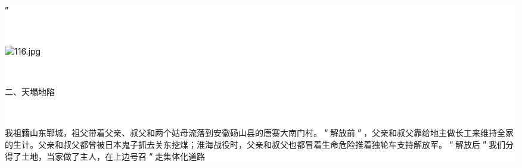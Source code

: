   </span>
  <span class="s2">
   ”
  </span>
 </p>
 <p class="p1">
  <span class="s1">
  </span>
  <br/>
 </p>
 <p class="p3">
  <span class="s1">
   <img alt="116.jpg" border="0" height="326" src="/medias/contents/5007/116.jpg" width="550"/>
  </span>
 </p>
 <p class="p1">
  <span class="s1">
  </span>
  <br/>
 </p>
 <p class="p2">
  <span class="s1">
   二、天塌地陷
  </span>
 </p>
 <p class="p1">
  <span class="s1">
  </span>
  <br/>
 </p>
 <p class="p2">
  <span class="s1">
   我祖籍山东郓城，祖父带着父亲、叔父和两个姑母流落到安徽砀山县的唐寨大南门村。
  </span>
  <span class="s2">
   “
  </span>
  <span class="s1">
   解放前
  </span>
  <span class="s2">
   ”
  </span>
  <span class="s1">
   ，父亲和叔父靠给地主做长工来维持全家的生计。父亲和叔父都曾被日本鬼子抓去关东挖煤；淮海战役时，父亲和叔父也都冒着生命危险推着独轮车支持解放军。
  </span>
  <span class="s2">
   “
  </span>
  <span class="s1">
   解放后
  </span>
  <span class="s2">
   ”
  </span>
  <span class="s1">
   我们分得了土地，当家做了主人，在上边号召
  </span>
  <span class="s2">
   “
  </span>
  <span class="s1">
   走集体化道路